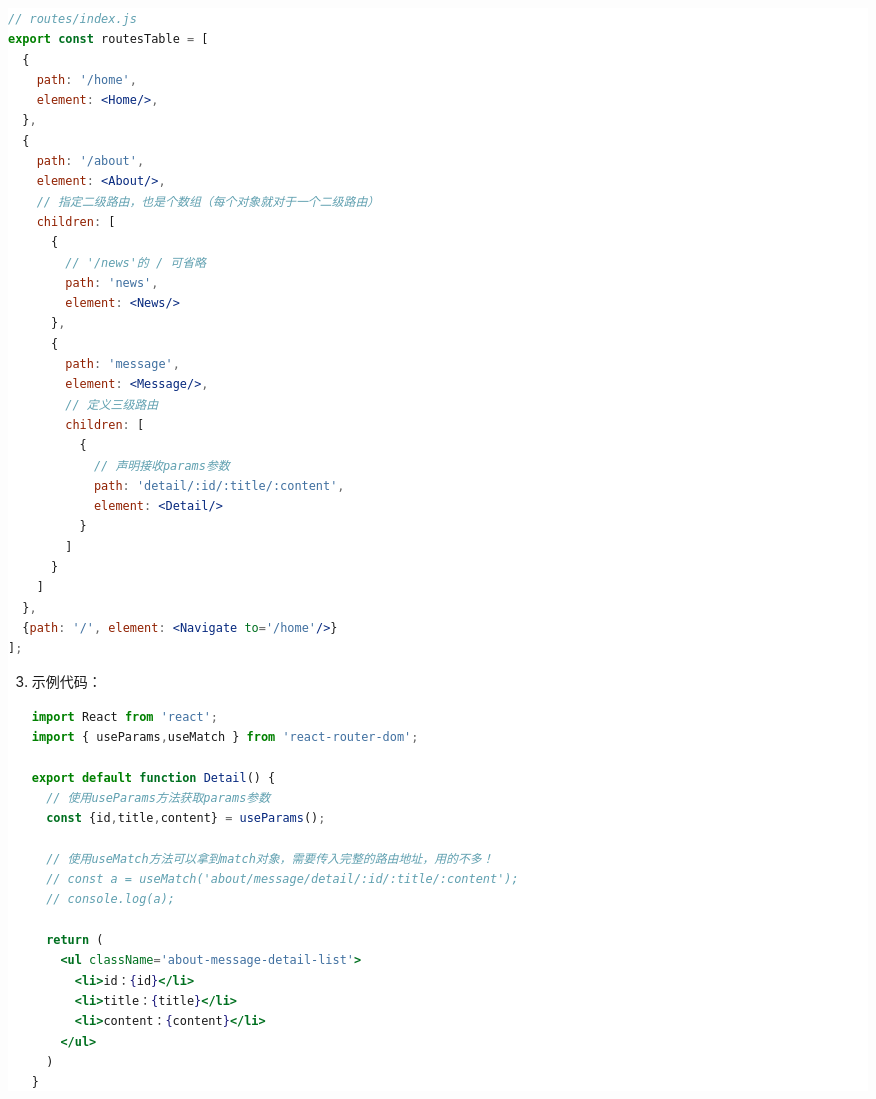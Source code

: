    ```jsx
   // routes/index.js
   export const routesTable = [
     {
       path: '/home', 
       element: <Home/>,
     },
     {
       path: '/about', 
       element: <About/>,
       // 指定二级路由，也是个数组（每个对象就对于一个二级路由）
       children: [
         {
           // '/news'的 / 可省略
           path: 'news',
           element: <News/>
         },
         {
           path: 'message',
           element: <Message/>,
           // 定义三级路由
           children: [
             {
               // 声明接收params参数
               path: 'detail/:id/:title/:content',
               element: <Detail/>
             }
           ]
         }
       ]
     },
     {path: '/', element: <Navigate to='/home'/>}
   ];
   ```

3. 示例代码：
   
   ```jsx
   import React from 'react';
   import { useParams,useMatch } from 'react-router-dom';
   
   export default function Detail() {
     // 使用useParams方法获取params参数
     const {id,title,content} = useParams();
   
     // 使用useMatch方法可以拿到match对象，需要传入完整的路由地址，用的不多！
     // const a = useMatch('about/message/detail/:id/:title/:content');
     // console.log(a);
   
     return (
       <ul className='about-message-detail-list'>
         <li>id：{id}</li>
         <li>title：{title}</li>
         <li>content：{content}</li>
       </ul>
     )
   }
   ```
